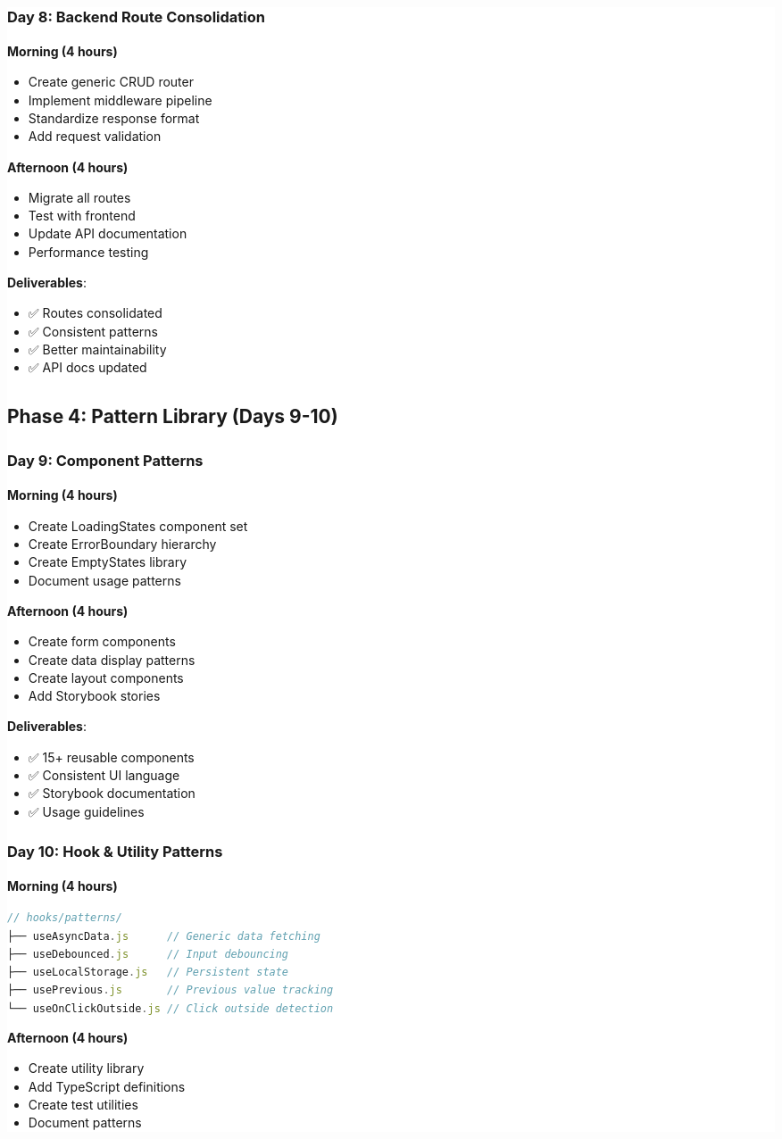 ### Day 8: Backend Route Consolidation
**Morning (4 hours)**
- Create generic CRUD router
- Implement middleware pipeline
- Standardize response format
- Add request validation

**Afternoon (4 hours)**
- Migrate all routes
- Test with frontend
- Update API documentation
- Performance testing

**Deliverables**:
- ✅ Routes consolidated
- ✅ Consistent patterns
- ✅ Better maintainability
- ✅ API docs updated

## Phase 4: Pattern Library (Days 9-10)

### Day 9: Component Patterns
**Morning (4 hours)**
- Create LoadingStates component set
- Create ErrorBoundary hierarchy
- Create EmptyStates library
- Document usage patterns

**Afternoon (4 hours)**
- Create form components
- Create data display patterns
- Create layout components
- Add Storybook stories

**Deliverables**:
- ✅ 15+ reusable components
- ✅ Consistent UI language
- ✅ Storybook documentation
- ✅ Usage guidelines

### Day 10: Hook & Utility Patterns
**Morning (4 hours)**
```javascript
// hooks/patterns/
├── useAsyncData.js      // Generic data fetching
├── useDebounced.js      // Input debouncing
├── useLocalStorage.js   // Persistent state
├── usePrevious.js       // Previous value tracking
└── useOnClickOutside.js // Click outside detection
```

**Afternoon (4 hours)**
- Create utility library
- Add TypeScript definitions
- Create test utilities
- Document patterns
